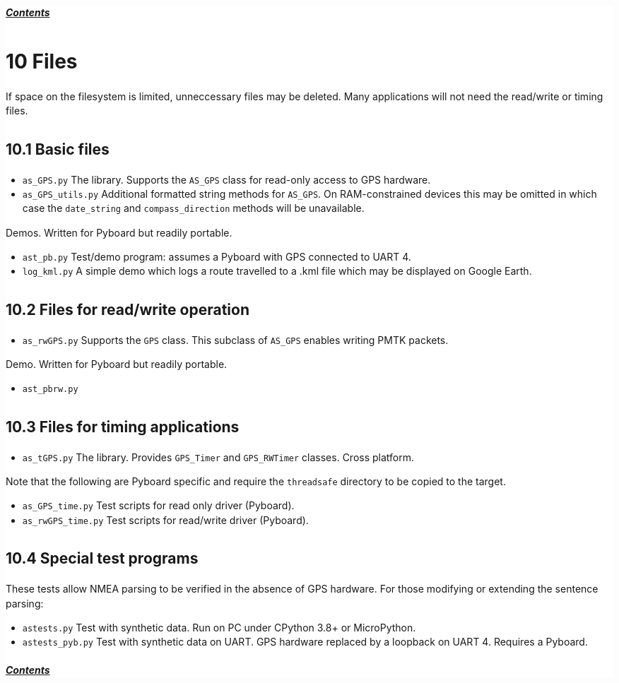 ##### [Contents](./GPS.md#1-contents)

# 10 Files

If space on the filesystem is limited, unneccessary files may be deleted. Many
applications will not need the read/write or timing files.

## 10.1 Basic files

 * `as_GPS.py` The library. Supports the `AS_GPS` class for read-only access to
 GPS hardware.
 * `as_GPS_utils.py` Additional formatted string methods for `AS_GPS`. On
 RAM-constrained devices this may be omitted in which case the `date_string`
 and `compass_direction` methods will be unavailable.

Demos. Written for Pyboard but readily portable.  
 * `ast_pb.py` Test/demo program: assumes a Pyboard with GPS connected to UART 4.
 * `log_kml.py` A simple demo which logs a route travelled to a .kml file which
 may be displayed on Google Earth.

## 10.2 Files for read/write operation

 * `as_rwGPS.py` Supports the `GPS` class. This subclass of `AS_GPS` enables
 writing PMTK packets.

Demo. Written for Pyboard but readily portable.  
 * `ast_pbrw.py`

## 10.3 Files for timing applications

 * `as_tGPS.py` The library. Provides `GPS_Timer` and `GPS_RWTimer` classes.
 Cross platform.

Note that the following are Pyboard specific and require the `threadsafe`
directory to be copied to the target.

 * `as_GPS_time.py` Test scripts for read only driver (Pyboard).
 * `as_rwGPS_time.py` Test scripts for read/write driver (Pyboard).

## 10.4 Special test programs

These tests allow NMEA parsing to be verified in the absence of GPS hardware.
For those modifying or extending the sentence parsing:  

 * `astests.py` Test with synthetic data. Run on PC under CPython 3.8+ or MicroPython.
 * `astests_pyb.py` Test with synthetic data on UART. GPS hardware replaced by
 a loopback on UART 4. Requires a Pyboard.


[MicroPython]:https://micropython.org/
[frozen module]:https://learn.adafruit.com/micropython-basics-loading-modules/frozen-modules
[NMEA-0183]:http://aprs.gids.nl/nmea/
[TinyGPS]:http://arduiniana.org/libraries/tinygps/
[pyboard]:http://docs.micropython.org/en/latest/pyboard/pyboard/quickref.html
[MTK_command]:https://github.com/inmcm/MTK_commands
[Ultimate GPS Breakout]:http://www.adafruit.com/product/746
[micropyGPS]:https://github.com/inmcm/micropyGPS.git

##### [Contents](./GPS.md#1-contents)
